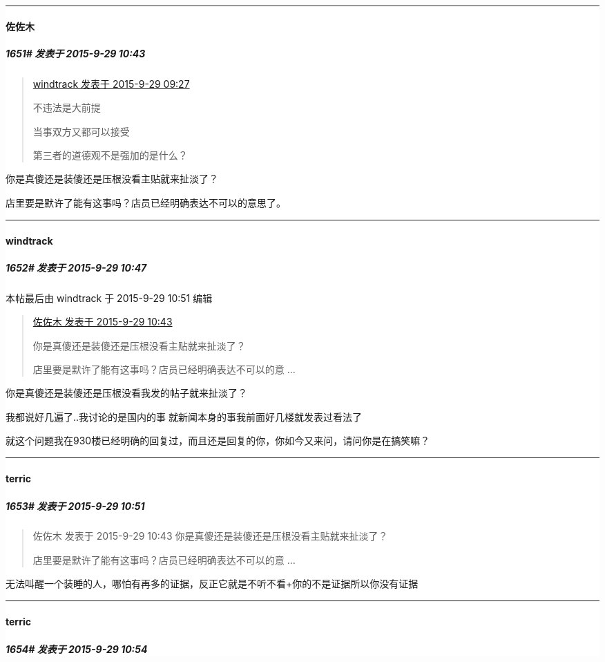 

-----

####  佐佐木  
##### 1651#       发表于 2015-9-29 10:43


<blockquote><a href="httphttps://bbs.saraba1st.com/2b/forum.php?mod=redirect&amp;goto=findpost&amp;pid=30297670&amp;ptid=1158416" target="_blank">windtrack 发表于 2015-9-29 09:27</a>

不违法是大前提

当事双方又都可以接受

第三者的道德观不是强加的是什么？</blockquote>
你是真傻还是装傻还是压根没看主贴就来扯淡了？

店里要是默许了能有这事吗？店员已经明确表达不可以的意思了。


-----

####  windtrack  
##### 1652#       发表于 2015-9-29 10:47


 本帖最后由 windtrack 于 2015-9-29 10:51 编辑 
<blockquote><a href="httphttps://bbs.saraba1st.com/2b/forum.php?mod=redirect&amp;goto=findpost&amp;pid=30298578&amp;ptid=1158416" target="_blank">佐佐木 发表于 2015-9-29 10:43</a>

你是真傻还是装傻还是压根没看主贴就来扯淡了？

店里要是默许了能有这事吗？店员已经明确表达不可以的意 ...</blockquote>
你是真傻还是装傻还是压根没看我发的帖子就来扯淡了？


我都说好几遍了..我讨论的是国内的事 就新闻本身的事我前面好几楼就发表过看法了


就这个问题我在930楼已经明确的回复过，而且还是回复的你，你如今又来问，请问你是在搞笑嘛？


-----

####  terric  
##### 1653#       发表于 2015-9-29 10:51


<blockquote>佐佐木 发表于 2015-9-29 10:43
你是真傻还是装傻还是压根没看主贴就来扯淡了？

店里要是默许了能有这事吗？店员已经明确表达不可以的意 ...</blockquote>
无法叫醒一个装睡的人，哪怕有再多的证据，反正它就是不听不看+你的不是证据所以你没有证据


-----

####  terric  
##### 1654#       发表于 2015-9-29 10:54
